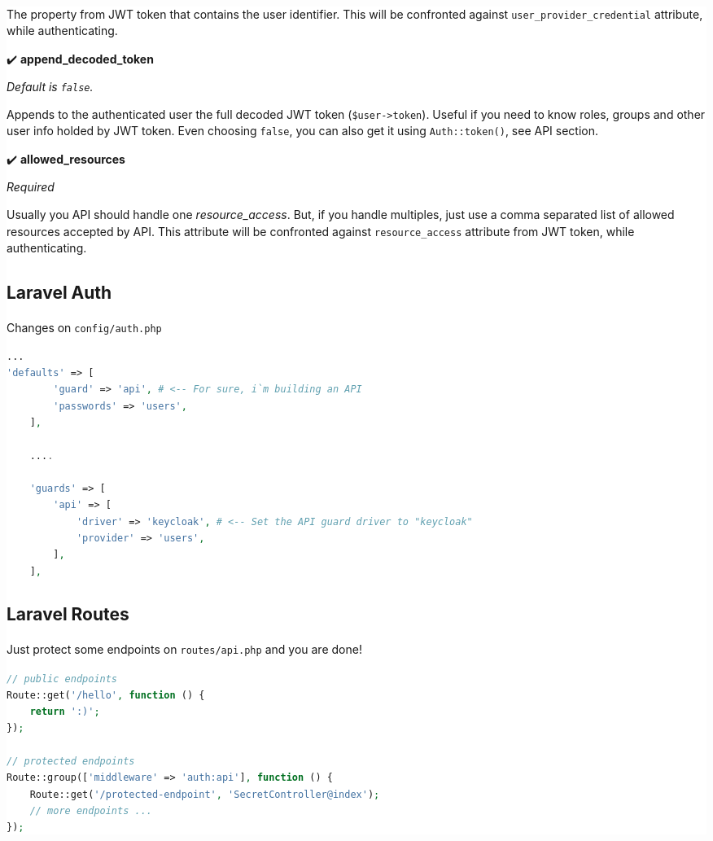 The property from JWT token that contains the user identifier.
This will be confronted against  `user_provider_credential` attribute, while authenticating.

✔️ **append_decoded_token**

*Default is `false`.*

Appends to the authenticated user the full decoded JWT token (`$user->token`). Useful if you need to know roles, groups and other user info holded by JWT token. Even choosing `false`, you can also get it using `Auth::token()`, see API section.

✔️ **allowed_resources**

*Required*

Usually you API should handle one *resource_access*. But, if you handle multiples, just use a comma separated list of allowed resources accepted by API. This attribute will be confronted against `resource_access` attribute from JWT token, while authenticating.

## Laravel Auth

Changes on `config/auth.php`
```php
...
'defaults' => [
        'guard' => 'api', # <-- For sure, i`m building an API
        'passwords' => 'users',
    ],
    
    ....
    
    'guards' => [
        'api' => [
            'driver' => 'keycloak', # <-- Set the API guard driver to "keycloak"
            'provider' => 'users',
        ],
    ],
```

## Laravel Routes
Just protect some endpoints on `routes/api.php` and you are done!

```php
// public endpoints
Route::get('/hello', function () {
    return ':)';
});

// protected endpoints
Route::group(['middleware' => 'auth:api'], function () {
    Route::get('/protected-endpoint', 'SecretController@index');
    // more endpoints ...
});
```
